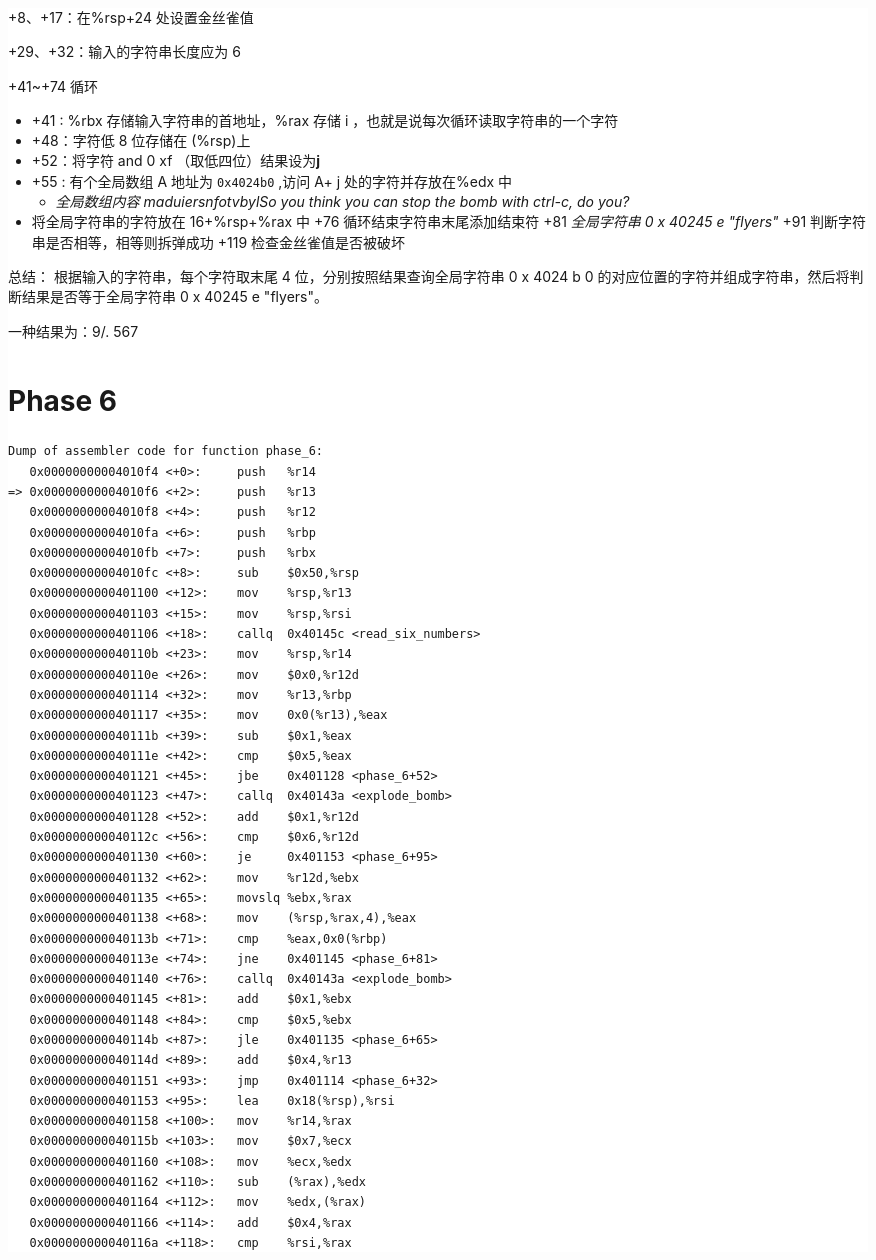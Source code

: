 +8、+17：在%rsp+24 处设置金丝雀值

+29、+32：输入的字符串长度应为 6

+41~+74 循环
- +41 : %rbx 存储输入字符串的首地址，%rax 存储 i ，也就是说每次循环读取字符串的一个字符
- +48：字符低 8 位存储在 (%rsp)上
- +52：将字符 and 0 xf （取低四位）结果设为**j**
- +55 : 有个全局数组 A 地址为 `0x4024b0` ,访问 A+ j 处的字符并存放在%edx 中
	- *全局数组内容 maduiersnfotvbylSo you think you can stop the bomb with ctrl-c, do you?*
- 将全局字符串的字符放在 16+%rsp+%rax 中
+76 循环结束字符串末尾添加结束符
+81 *全局字符串 0 x 40245 e "flyers"*
+91 判断字符串是否相等，相等则拆弹成功
+119 检查金丝雀值是否被破坏

总结：
根据输入的字符串，每个字符取末尾 4 位，分别按照结果查询全局字符串 0 x 4024 b 0 的对应位置的字符并组成字符串，然后将判断结果是否等于全局字符串 0 x 40245 e "flyers"。

一种结果为：9/. 567

# Phase 6

```text
Dump of assembler code for function phase_6:
   0x00000000004010f4 <+0>:     push   %r14
=> 0x00000000004010f6 <+2>:     push   %r13
   0x00000000004010f8 <+4>:     push   %r12
   0x00000000004010fa <+6>:     push   %rbp
   0x00000000004010fb <+7>:     push   %rbx
   0x00000000004010fc <+8>:     sub    $0x50,%rsp
   0x0000000000401100 <+12>:    mov    %rsp,%r13
   0x0000000000401103 <+15>:    mov    %rsp,%rsi
   0x0000000000401106 <+18>:    callq  0x40145c <read_six_numbers>
   0x000000000040110b <+23>:    mov    %rsp,%r14
   0x000000000040110e <+26>:    mov    $0x0,%r12d
   0x0000000000401114 <+32>:    mov    %r13,%rbp
   0x0000000000401117 <+35>:    mov    0x0(%r13),%eax
   0x000000000040111b <+39>:    sub    $0x1,%eax
   0x000000000040111e <+42>:    cmp    $0x5,%eax
   0x0000000000401121 <+45>:    jbe    0x401128 <phase_6+52>
   0x0000000000401123 <+47>:    callq  0x40143a <explode_bomb>
   0x0000000000401128 <+52>:    add    $0x1,%r12d
   0x000000000040112c <+56>:    cmp    $0x6,%r12d
   0x0000000000401130 <+60>:    je     0x401153 <phase_6+95>
   0x0000000000401132 <+62>:    mov    %r12d,%ebx
   0x0000000000401135 <+65>:    movslq %ebx,%rax
   0x0000000000401138 <+68>:    mov    (%rsp,%rax,4),%eax
   0x000000000040113b <+71>:    cmp    %eax,0x0(%rbp)
   0x000000000040113e <+74>:    jne    0x401145 <phase_6+81>
   0x0000000000401140 <+76>:    callq  0x40143a <explode_bomb>
   0x0000000000401145 <+81>:    add    $0x1,%ebx
   0x0000000000401148 <+84>:    cmp    $0x5,%ebx
   0x000000000040114b <+87>:    jle    0x401135 <phase_6+65>
   0x000000000040114d <+89>:    add    $0x4,%r13
   0x0000000000401151 <+93>:    jmp    0x401114 <phase_6+32>
   0x0000000000401153 <+95>:    lea    0x18(%rsp),%rsi
   0x0000000000401158 <+100>:   mov    %r14,%rax
   0x000000000040115b <+103>:   mov    $0x7,%ecx
   0x0000000000401160 <+108>:   mov    %ecx,%edx
   0x0000000000401162 <+110>:   sub    (%rax),%edx
   0x0000000000401164 <+112>:   mov    %edx,(%rax)
   0x0000000000401166 <+114>:   add    $0x4,%rax
   0x000000000040116a <+118>:   cmp    %rsi,%rax
```
